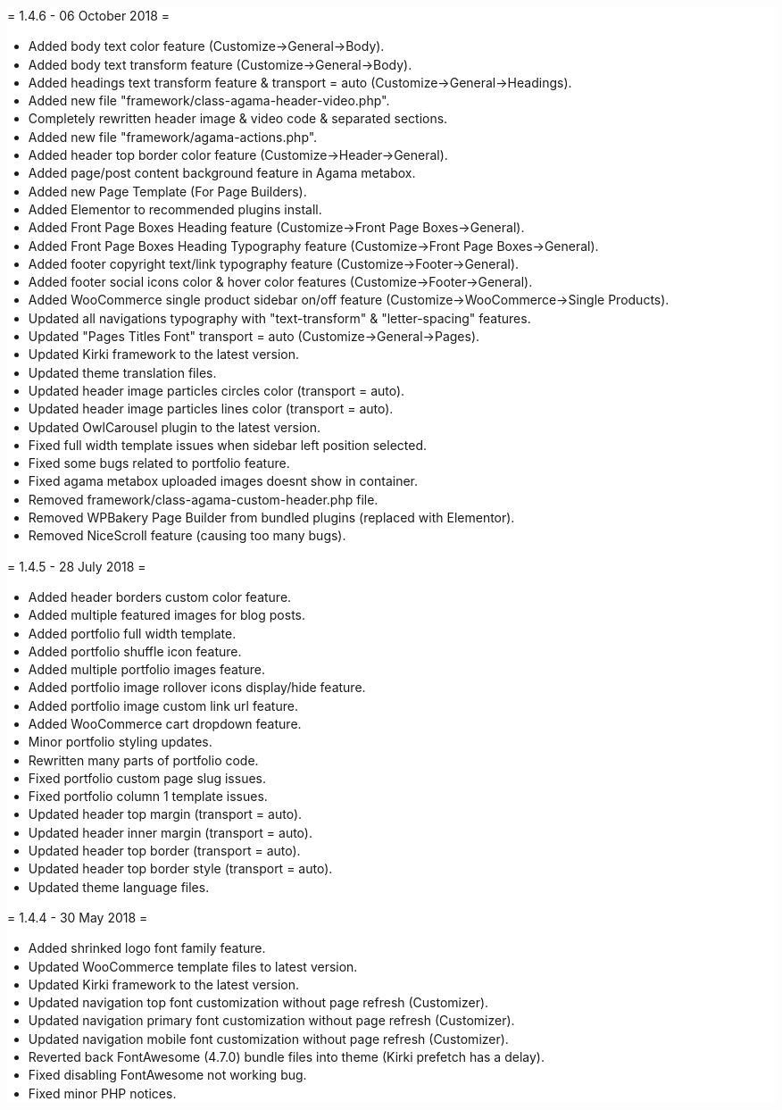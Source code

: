 = 1.4.6 - 06 October 2018 =
* Added body text color feature (Customize->General->Body).
* Added body text transform feature (Customize->General->Body).
* Added headings text transform feature & transport = auto (Customize->General->Headings).
* Added new file "framework/class-agama-header-video.php".
* Completely rewritten header image & video code & separated sections.
* Added new file "framework/agama-actions.php".
* Added header top border color feature (Customize->Header->General).
* Added page/post content background feature in Agama metabox.
* Added new Page Template (For Page Builders).
* Added Elementor to recommended plugins install.
* Added Front Page Boxes Heading feature (Customize->Front Page Boxes->General).
* Added Front Page Boxes Heading Typography feature (Customize->Front Page Boxes->General).
* Added footer copyright text/link typography feature (Customize->Footer->General).
* Added footer social icons color & hover color features (Customize->Footer->General).
* Added WooCommerce single product sidebar on/off feature (Customize->WooCommerce->Single Products).
* Updated all navigations typography with "text-transform" & "letter-spacing" features.
* Updated "Pages Titles Font" transport = auto (Customize->General->Pages).
* Updated Kirki framework to the latest version.
* Updated theme translation files.
* Updated header image particles circles color (transport = auto).
* Updated header image particles lines color (transport = auto).
* Updated OwlCarousel plugin to the latest version.
* Fixed full width template issues when sidebar left position selected.
* Fixed some bugs related to portfolio feature.
* Fixed agama metabox uploaded images doesnt show in container.
* Removed framework/class-agama-custom-header.php file.
* Removed WPBakery Page Builder from bundled plugins (replaced with Elementor).
* Removed NiceScroll feature (causing too many bugs).

= 1.4.5 - 28 July 2018 =
* Added header borders custom color feature.
* Added multiple featured images for blog posts.
* Added portfolio full width template.
* Added portfolio shuffle icon feature.
* Added multiple portfolio images feature.
* Added portfolio image rollover icons display/hide feature.
* Added portfolio image custom link url feature.
* Added WooCommerce cart dropdown feature.
* Minor portfolio styling updates.
* Rewritten many parts of portfolio code.
* Fixed portfolio custom page slug issues.
* Fixed portfolio column 1 template issues.
* Updated header top margin (transport = auto).
* Updated header inner margin (transport = auto).
* Updated header top border (transport = auto).
* Updated header top border style (transport = auto).
* Updated theme language files.

= 1.4.4 - 30 May 2018 =
* Added shrinked logo font family feature.
* Updated WooCommerce template files to latest version.
* Updated Kirki framework to the latest version.
* Updated navigation top font customization without page refresh (Customizer).
* Updated navigation primary font customization without page refresh (Customizer).
* Updated navigation mobile font customization without page refresh (Customizer).
* Reverted back FontAwesome (4.7.0) bundle files into theme (Kirki prefetch has a delay).
* Fixed disabling FontAwesome not working bug.
* Fixed minor PHP notices.
